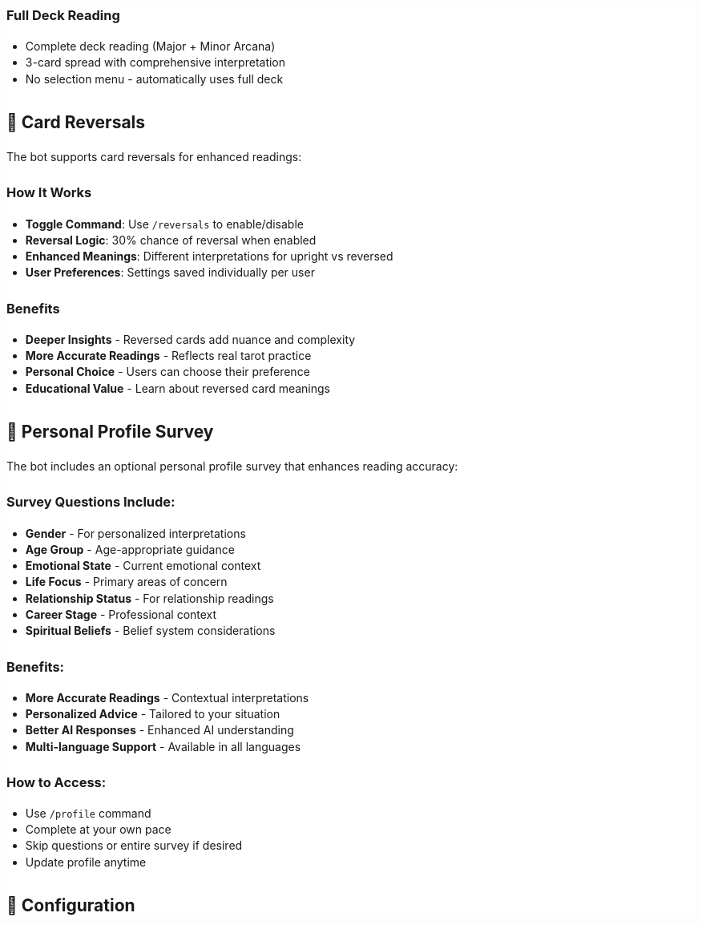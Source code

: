 ### **Full Deck Reading**
- Complete deck reading (Major + Minor Arcana)
- 3-card spread with comprehensive interpretation
- No selection menu - automatically uses full deck


## 🔄 Card Reversals

The bot supports card reversals for enhanced readings:

### **How It Works**
- **Toggle Command**: Use `/reversals` to enable/disable
- **Reversal Logic**: 30% chance of reversal when enabled
- **Enhanced Meanings**: Different interpretations for upright vs reversed
- **User Preferences**: Settings saved individually per user

### **Benefits**
- **Deeper Insights** - Reversed cards add nuance and complexity
- **More Accurate Readings** - Reflects real tarot practice
- **Personal Choice** - Users can choose their preference
- **Educational Value** - Learn about reversed card meanings

## 🌟 Personal Profile Survey

The bot includes an optional personal profile survey that enhances reading accuracy:

### **Survey Questions Include:**
- **Gender** - For personalized interpretations
- **Age Group** - Age-appropriate guidance
- **Emotional State** - Current emotional context
- **Life Focus** - Primary areas of concern
- **Relationship Status** - For relationship readings
- **Career Stage** - Professional context
- **Spiritual Beliefs** - Belief system considerations

### **Benefits:**
- **More Accurate Readings** - Contextual interpretations
- **Personalized Advice** - Tailored to your situation
- **Better AI Responses** - Enhanced AI understanding
- **Multi-language Support** - Available in all languages

### **How to Access:**
- Use `/profile` command
- Complete at your own pace
- Skip questions or entire survey if desired
- Update profile anytime

## 🔧 Configuration
